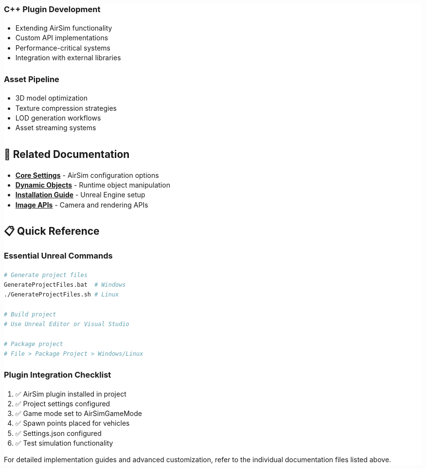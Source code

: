 ### C++ Plugin Development
- Extending AirSim functionality
- Custom API implementations
- Performance-critical systems
- Integration with external libraries

### Asset Pipeline
- 3D model optimization
- Texture compression strategies
- LOD generation workflows
- Asset streaming systems

## 🔗 Related Documentation

- **[Core Settings](../core/settings.md)** - AirSim configuration options
- **[Dynamic Objects](../core/dynamic_objects.md)** - Runtime object manipulation
- **[Installation Guide](../installation/)** - Unreal Engine setup
- **[Image APIs](../core/image_apis.md)** - Camera and rendering APIs

## 📋 Quick Reference

### Essential Unreal Commands
```bash
# Generate project files
GenerateProjectFiles.bat  # Windows
./GenerateProjectFiles.sh # Linux

# Build project
# Use Unreal Editor or Visual Studio

# Package project
# File > Package Project > Windows/Linux
```

### Plugin Integration Checklist
1. ✅ AirSim plugin installed in project
2. ✅ Project settings configured
3. ✅ Game mode set to AirSimGameMode
4. ✅ Spawn points placed for vehicles
5. ✅ Settings.json configured
6. ✅ Test simulation functionality

For detailed implementation guides and advanced customization, refer to the individual documentation files listed above.